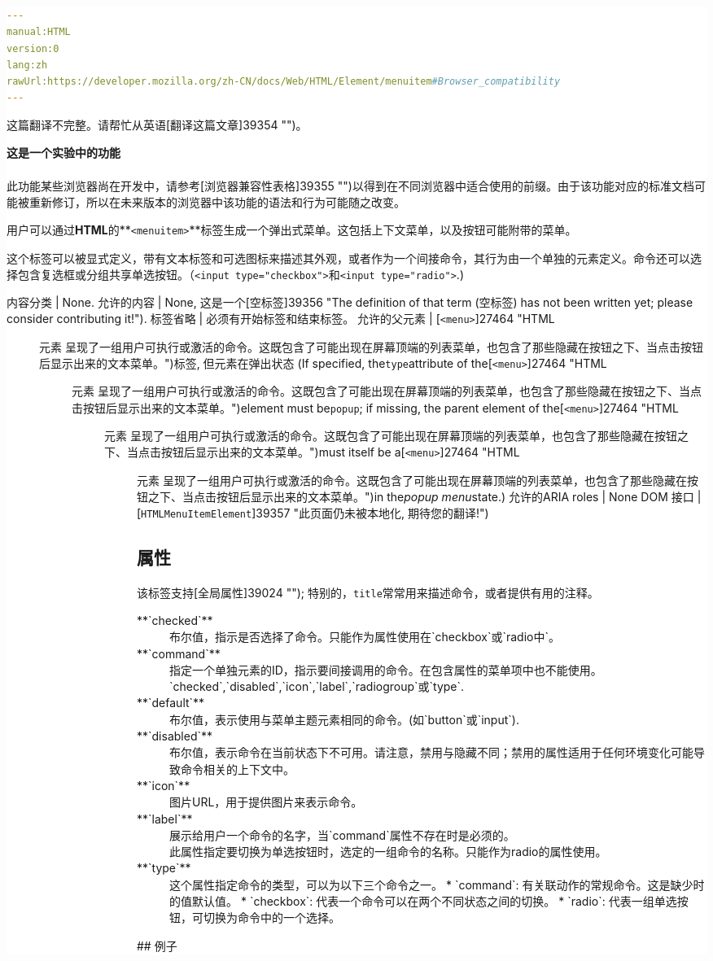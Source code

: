 ```yaml
---
manual:HTML
version:0
lang:zh
rawUrl:https://developer.mozilla.org/zh-CN/docs/Web/HTML/Element/menuitem#Browser_compatibility
---
```




这篇翻译不完整。请帮忙从英语[翻译这篇文章]39354 "")。






**这是一个实验中的功能**<br></br>此功能某些浏览器尚在开发中，请参考[浏览器兼容性表格]39355 "")以得到在不同浏览器中适合使用的前缀。由于该功能对应的标准文档可能被重新修订，所以在未来版本的浏览器中该功能的语法和行为可能随之改变。




用户可以通过**HTML**的**`<menuitem>`**标签生成一个弹出式菜单。这包括上下文菜单，以及按钮可能附带的菜单。



这个标签可以被显式定义，带有文本标签和可选图标来描述其外观，或者作为一个间接命令，其行为由一个单独的元素定义。命令还可以选择包含复选框或分组共享单选按钮。（`<input type="checkbox">`和`<input type="radio">`.)


内容分类 | None. 
允许的内容 | None, 这是一个[空标签]39356 "The definition of that term (空标签) has not been written yet; please consider contributing it!"). 
标签省略 | 必须有开始标签和结束标签。 
允许的父元素 | [`<menu>`]27464 "HTML <menu> 元素 呈现了一组用户可执行或激活的命令。这既包含了可能出现在屏幕顶端的列表菜单，也包含了那些隐藏在按钮之下、当点击按钮后显示出来的文本菜单。")标签, 但元素在弹出状态 (If specified, the`type`attribute of the[`<menu>`]27464 "HTML <menu> 元素 呈现了一组用户可执行或激活的命令。这既包含了可能出现在屏幕顶端的列表菜单，也包含了那些隐藏在按钮之下、当点击按钮后显示出来的文本菜单。")element must be`popup`; if missing, the parent element of the[`<menu>`]27464 "HTML <menu> 元素 呈现了一组用户可执行或激活的命令。这既包含了可能出现在屏幕顶端的列表菜单，也包含了那些隐藏在按钮之下、当点击按钮后显示出来的文本菜单。")must itself be a[`<menu>`]27464 "HTML <menu> 元素 呈现了一组用户可执行或激活的命令。这既包含了可能出现在屏幕顶端的列表菜单，也包含了那些隐藏在按钮之下、当点击按钮后显示出来的文本菜单。")in the*popup menu*state.) 
允许的ARIA roles | None 
DOM 接口 | [`HTMLMenuItemElement`]39357 "此页面仍未被本地化, 期待您的翻译!") 


## 属性<a name="属性"></a>


该标签支持[全局属性]39024 ""); 特别的，`title`常常用来描述命令，或者提供有用的注释。

<dl><dt id=''>**`checked`**</dt><dd>布尔值，指示是否选择了命令。只能作为属性使用在`checkbox`或`radio中`。</dd><dt id=''>**`command`**</dt><dd>指定一个单独元素的ID，指示要间接调用的命令。在包含属性的菜单项中也不能使用。`checked`,`disabled`,`icon`,`label`,`radiogroup`或`type`.</dd><dt id=''>**`default`**</dt><dd>布尔值，表示使用与菜单主题元素相同的命令。(如`button`或`input`).</dd><dt id=''>**`disabled`**</dt><dd>布尔值，表示命令在当前状态下不可用。请注意，禁用与隐藏不同；禁用的属性适用于任何环境变化可能导致命令相关的上下文中。</dd><dt id=''>**`icon`**</dt><dd>图片URL，用于提供图片来表示命令。</dd><dt id=''>**`label`**</dt><dd>展示给用户一个命令的名字，当`command`属性不存在时是必须的。</dd><dd>此属性指定要切换为单选按钮时，选定的一组命令的名称。只能作为radio的属性使用。</dd><dt id=''>**`type`**</dt><dd>这个属性指定命令的类型，可以为以下三个命令之一。
* `command`: 有关联动作的常规命令。这是缺少时的值默认值。
* `checkbox`: 代表一个命令可以在两个不同状态之间的切换。
* `radio`: 代表一组单选按钮，可切换为命令中的一个选择。
</dd></dl>
## 例子<a name="例子"></a>
